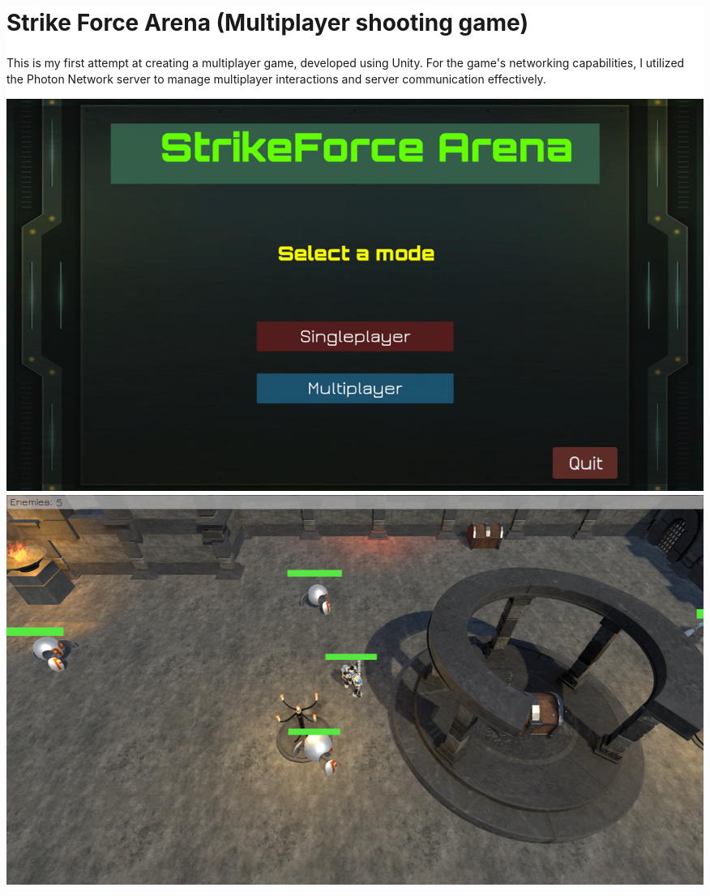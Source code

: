 # Strike Force Arena (Multiplayer shooting game)
 This is my first attempt at creating a multiplayer game, developed using Unity. For the game's networking capabilities, I utilized the Photon Network server to manage multiplayer interactions and server communication effectively.

<img width="100%" src="https://github.com/Paradoxrc/Strike-Force-Arena/blob/main/Screenshot%202024-11-11%20215443.png"/>
<img width="100%" src="https://github.com/Paradoxrc/Strike-Force-Arena/blob/main/Screenshot%202024-11-11%20215459.png"/>